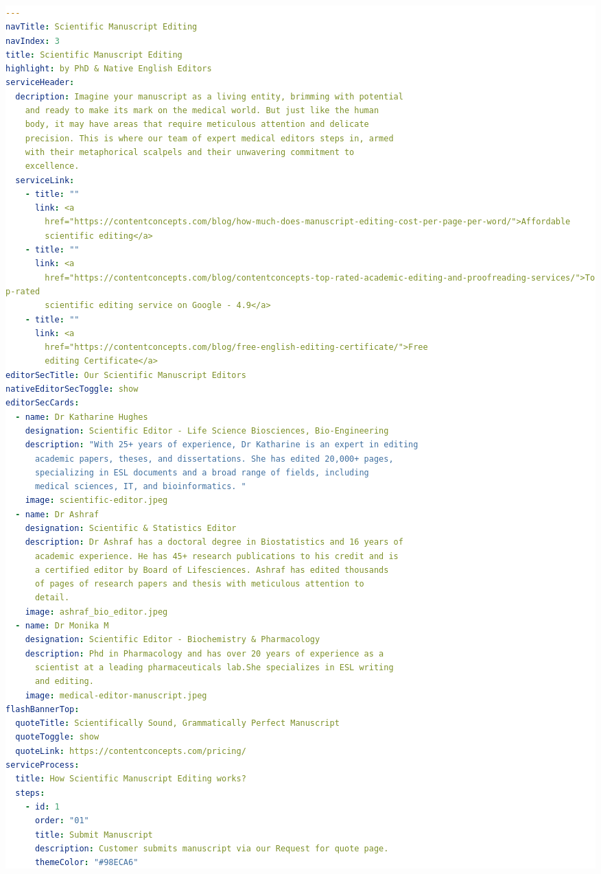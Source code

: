 ```yaml
---
navTitle: Scientific Manuscript Editing
navIndex: 3
title: Scientific Manuscript Editing
highlight: by PhD & Native English Editors
serviceHeader:
  decription: Imagine your manuscript as a living entity, brimming with potential
    and ready to make its mark on the medical world. But just like the human
    body, it may have areas that require meticulous attention and delicate
    precision. This is where our team of expert medical editors steps in, armed
    with their metaphorical scalpels and their unwavering commitment to
    excellence.
  serviceLink:
    - title: ""
      link: <a
        href="https://contentconcepts.com/blog/how-much-does-manuscript-editing-cost-per-page-per-word/">Affordable
        scientific editing</a>
    - title: ""
      link: <a
        href="https://contentconcepts.com/blog/contentconcepts-top-rated-academic-editing-and-proofreading-services/">Top-rated
        scientific editing service on Google - 4.9</a>
    - title: ""
      link: <a
        href="https://contentconcepts.com/blog/free-english-editing-certificate/">Free
        editing Certificate</a>
editorSecTitle: Our Scientific Manuscript Editors
nativeEditorSecToggle: show
editorSecCards:
  - name: Dr Katharine Hughes
    designation: Scientific Editor - Life Science Biosciences, Bio-Engineering
    description: "With 25+ years of experience, Dr Katharine is an expert in editing
      academic papers, theses, and dissertations. She has edited 20,000+ pages,
      specializing in ESL documents and a broad range of fields, including
      medical sciences, IT, and bioinformatics. "
    image: scientific-editor.jpeg
  - name: Dr Ashraf
    designation: Scientific & Statistics Editor
    description: Dr Ashraf has a doctoral degree in Biostatistics and 16 years of
      academic experience. He has 45+ research publications to his credit and is
      a certified editor by Board of Lifesciences. Ashraf has edited thousands
      of pages of research papers and thesis with meticulous attention to
      detail.
    image: ashraf_bio_editor.jpeg
  - name: Dr Monika M
    designation: Scientific Editor - Biochemistry & Pharmacology
    description: Phd in Pharmacology and has over 20 years of experience as a
      scientist at a leading pharmaceuticals lab.She specializes in ESL writing
      and editing.
    image: medical-editor-manuscript.jpeg
flashBannerTop:
  quoteTitle: Scientifically Sound, Grammatically Perfect Manuscript
  quoteToggle: show
  quoteLink: https://contentconcepts.com/pricing/
serviceProcess:
  title: How Scientific Manuscript Editing works?
  steps:
    - id: 1
      order: "01"
      title: Submit Manuscript
      description: Customer submits manuscript via our Request for quote page.
      themeColor: "#98ECA6"
```